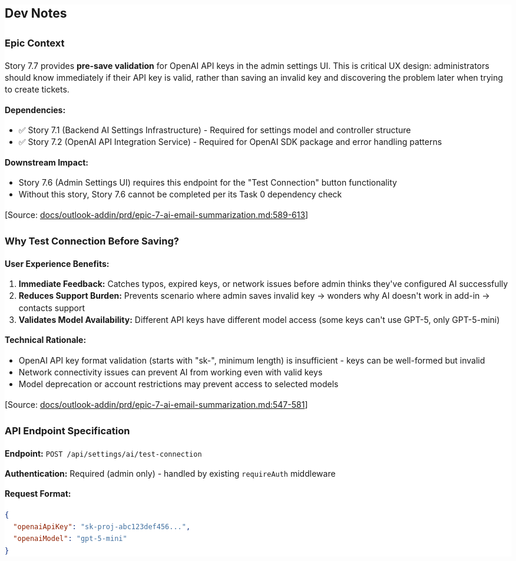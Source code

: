 ## Dev Notes

### Epic Context

Story 7.7 provides **pre-save validation** for OpenAI API keys in the admin settings UI. This is critical UX design: administrators should know immediately if their API key is valid, rather than saving an invalid key and discovering the problem later when trying to create tickets.

**Dependencies:**
- ✅ Story 7.1 (Backend AI Settings Infrastructure) - Required for settings model and controller structure
- ✅ Story 7.2 (OpenAI API Integration Service) - Required for OpenAI SDK package and error handling patterns

**Downstream Impact:**
- Story 7.6 (Admin Settings UI) requires this endpoint for the "Test Connection" button functionality
- Without this story, Story 7.6 cannot be completed per its Task 0 dependency check

[Source: [docs/outlook-addin/prd/epic-7-ai-email-summarization.md:589-613](../prd/epic-7-ai-email-summarization.md#L589-L613)]

### Why Test Connection Before Saving?

**User Experience Benefits:**
1. **Immediate Feedback:** Catches typos, expired keys, or network issues before admin thinks they've configured AI successfully
2. **Reduces Support Burden:** Prevents scenario where admin saves invalid key → wonders why AI doesn't work in add-in → contacts support
3. **Validates Model Availability:** Different API keys have different model access (some keys can't use GPT-5, only GPT-5-mini)

**Technical Rationale:**
- OpenAI API key format validation (starts with "sk-", minimum length) is insufficient - keys can be well-formed but invalid
- Network connectivity issues can prevent AI from working even with valid keys
- Model deprecation or account restrictions may prevent access to selected models

[Source: [docs/outlook-addin/prd/epic-7-ai-email-summarization.md:547-581](../prd/epic-7-ai-email-summarization.md#L547-L581)]

### API Endpoint Specification

**Endpoint:** `POST /api/settings/ai/test-connection`

**Authentication:** Required (admin only) - handled by existing `requireAuth` middleware

**Request Format:**
```json
{
  "openaiApiKey": "sk-proj-abc123def456...",
  "openaiModel": "gpt-5-mini"
}
```
